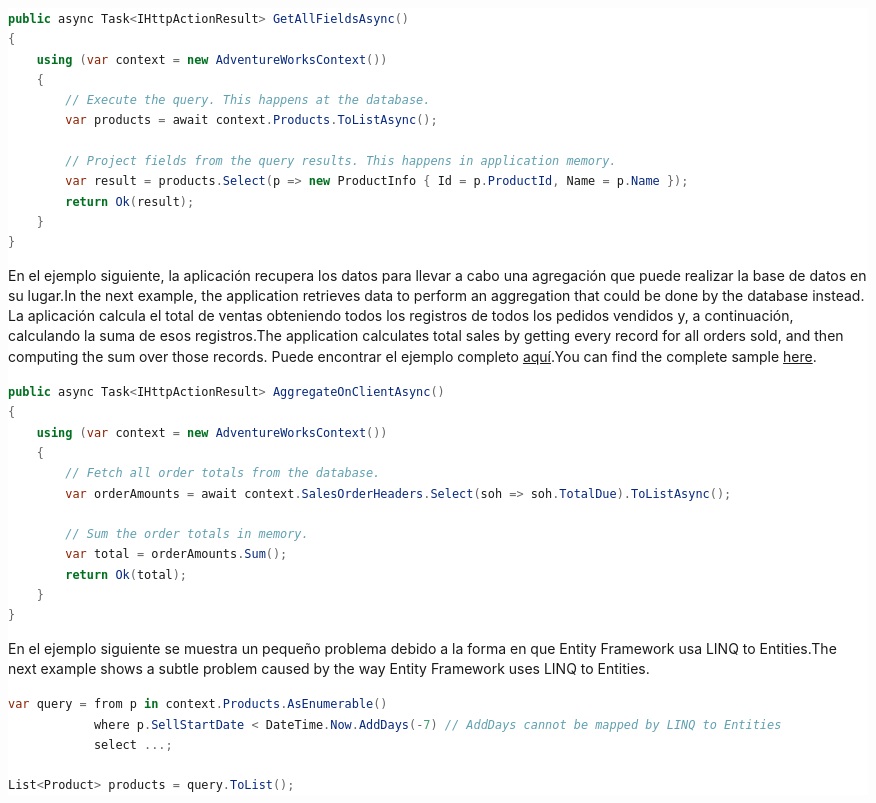 ```csharp
public async Task<IHttpActionResult> GetAllFieldsAsync()
{
    using (var context = new AdventureWorksContext())
    {
        // Execute the query. This happens at the database.
        var products = await context.Products.ToListAsync();

        // Project fields from the query results. This happens in application memory.
        var result = products.Select(p => new ProductInfo { Id = p.ProductId, Name = p.Name });
        return Ok(result);
    }
}
```

<span data-ttu-id="15000-115">En el ejemplo siguiente, la aplicación recupera los datos para llevar a cabo una agregación que puede realizar la base de datos en su lugar.</span><span class="sxs-lookup"><span data-stu-id="15000-115">In the next example, the application retrieves data to perform an aggregation that could be done by the database instead.</span></span> <span data-ttu-id="15000-116">La aplicación calcula el total de ventas obteniendo todos los registros de todos los pedidos vendidos y, a continuación, calculando la suma de esos registros.</span><span class="sxs-lookup"><span data-stu-id="15000-116">The application calculates total sales by getting every record for all orders sold, and then computing the sum over those records.</span></span> <span data-ttu-id="15000-117">Puede encontrar el ejemplo completo [aquí][sample-app].</span><span class="sxs-lookup"><span data-stu-id="15000-117">You can find the complete sample [here][sample-app].</span></span>

```csharp
public async Task<IHttpActionResult> AggregateOnClientAsync()
{
    using (var context = new AdventureWorksContext())
    {
        // Fetch all order totals from the database.
        var orderAmounts = await context.SalesOrderHeaders.Select(soh => soh.TotalDue).ToListAsync();

        // Sum the order totals in memory.
        var total = orderAmounts.Sum();
        return Ok(total);
    }
}
```

<span data-ttu-id="15000-118">En el ejemplo siguiente se muestra un pequeño problema debido a la forma en que Entity Framework usa LINQ to Entities.</span><span class="sxs-lookup"><span data-stu-id="15000-118">The next example shows a subtle problem caused by the way Entity Framework uses LINQ to Entities.</span></span> 

```csharp
var query = from p in context.Products.AsEnumerable()
            where p.SellStartDate < DateTime.Now.AddDays(-7) // AddDays cannot be mapped by LINQ to Entities
            select ...;

List<Product> products = query.ToList();
```


[BusyDatabase]: ../busy-database/index.md
[chatty-io]: ../chatty-io.md
[data-partitioning]: ../../best-practices/data-partitioning.md
[new-relic]: https://newrelic.com/application-monitoring
[sample-app]: https://github.com/mspnp/performance-optimization/tree/master/ExtraneousFetching
[chatty-io]: ../chatty-io/index.md
[MonolithicPersistence]: ../monolithic-persistence/index.md
[QueryPerformanceZoomed]: _images/QueryPerformanceZoomed.jpg
[QueryDetails]: _images/QueryDetails.jpg
[TelemetryAllFields]: _images/TelemetryAllFields.jpg
[TelemetryAggregateOnClient]: _images/TelemetryAggregateOnClient.jpg
[TelemetryRequiredFields]: _images/TelemetryRequiredFields.jpg
[TelemetryAggregateInDatabaseAsync]: _images/TelemetryAggregateInDatabase.jpg